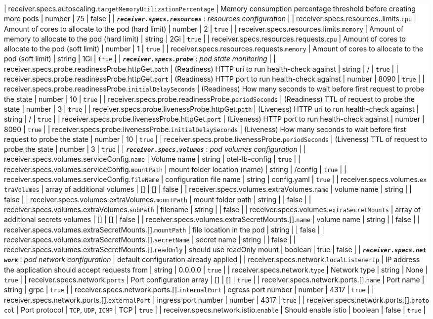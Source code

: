| receiver.specs.autoscaling.`targetMemoryUtilizationPercentage` | Memory consumption percentage threshold before creating more pods | number | 75 | false |
| ***`receiver.specs.resources`*** : _resources configuration_ |
| receiver.specs.resources..limits.`cpu` | Amount of cores to allocate to the pod (hard limit) | number | 2 | `true` |
| receiver.specs.resources.limits.`memory` | Amount of memory to allocate to the pod (hard limit) | string | 2Gi | `true` |
| receiver.specs.resources.requests.`cpu` | Amount of cores to allocate to the pod (soft limit) | number | 1 | `true` |
| receiver.specs.resources.requests.`memory` | Amount of cores to allocate to the pod (soft limit) | string | 1Gi | `true` |
| ***`receiver.specs.probe`*** : _pod state monitoring_ |
| receiver.specs.probe.readinessProbe.httpGet.`path` | (Readiness) HTTP uri to run health-check against | string | / | `true` |
| receiver.specs.probe.readinessProbe.httpGet.`port` | (Readiness) HTTP port to run health-check against | number | 8090 | `true` |
| receiver.specs.probe.readinessProbe.`initialDelaySeconds` | (Readiness) How many seconds to wait before first request to probe the state | number | 10 | `true` |
| receiver.specs.probe.readinessProbe.`periodSeconds` | (Readiness) TTL of request to probe the state | number | 3 | `true` |
| receiver.specs.probe.livenessProbe.httpGet.`path` | (Liveness) HTTP uri to run health-check against | string | / | `true` |
| receiver.specs.probe.livenessProbe.httpGet.`port` | (Liveness) HTTP port to run health-check against | number | 8090 | `true` |
| receiver.specs.probe.livenessProbe.`initialDelaySeconds` | (Liveness) How many seconds to wait before first request to probe the state | number | 10 | `true` |
| receiver.specs.probe.livenessProbe.`periodSeconds` | (Liveness) TTL of request to probe the state | number | 3 | `true` |
| ***`receiver.specs.volumes`*** : _pod volumes configuration_ |
| receiver.specs.volumes.serviceConfig.`name` | Volume name | string | otel-lb-config | `true` |
| receiver.specs.volumes.serviceConfig.`mountPath` | mount folder location (name) | string | /config | `true` |
| receiver.specs.volumes.serviceConfig.`fileName` | configuration file name | string | config.yaml | `true` |
| receiver.specs.volumes.`extraVolumes` | array of additional volumes | [] | [] | false |
| receiver.specs.volumes.extraVolumes.`name` | volume name | string | | false |
| receiver.specs.volumes.extraVolumes.`mountPath` | mount folder path | string | | false |
| receiver.specs.volumes.extraVolumes.`subPath` | filename | string | | false |
| receiver.specs.volumes.`extraSecretMounts` | array of additional secrets volumes | [] | [] | false |
| receiver.specs.volumes.extraSecretMounts.[].`name` | volume name | string | | false |
| receiver.specs.volumes.extraSecretMounts.[].`mountPath` | file location in the pod | string | | false |
| receiver.specs.volumes.extraSecretMounts.[].`secretName` | secret name | string | | false |
| receiver.specs.volumes.extraSecretMounts.[].`readOnly` | should use readOnly mount | boolean | true | false |
| ***`receiver.specs.network`*** : _pod network configuration_ | default configuration already applied | 
| receiver.specs.network.`localListenerIp` | IP address the application should accept requests from | string | 0.0.0.0 | `true` |
| receiver.specs.network.`type` | Network type | string | None | `true` |
| receiver.specs.network.`ports` | Port configuration array | [] | [] | `true` |
| receiver.specs.network.ports.[].`name` | Port name | string | grpc | `true` |
| receiver.specs.network.ports.[].`internalPort` | egress port number | number | 4317 | `true` |
| receiver.specs.network.ports.[].`externalPort` | ingress port number | number | 4317 | `true` |
| receiver.specs.network.ports.[].`protocol` | Port protocol | `TCP`, `UDP`, `ICMP` | TCP | `true` |
| receiver.specs.network.istio.`enable` | Should enable istio | boolean | false | `true` |